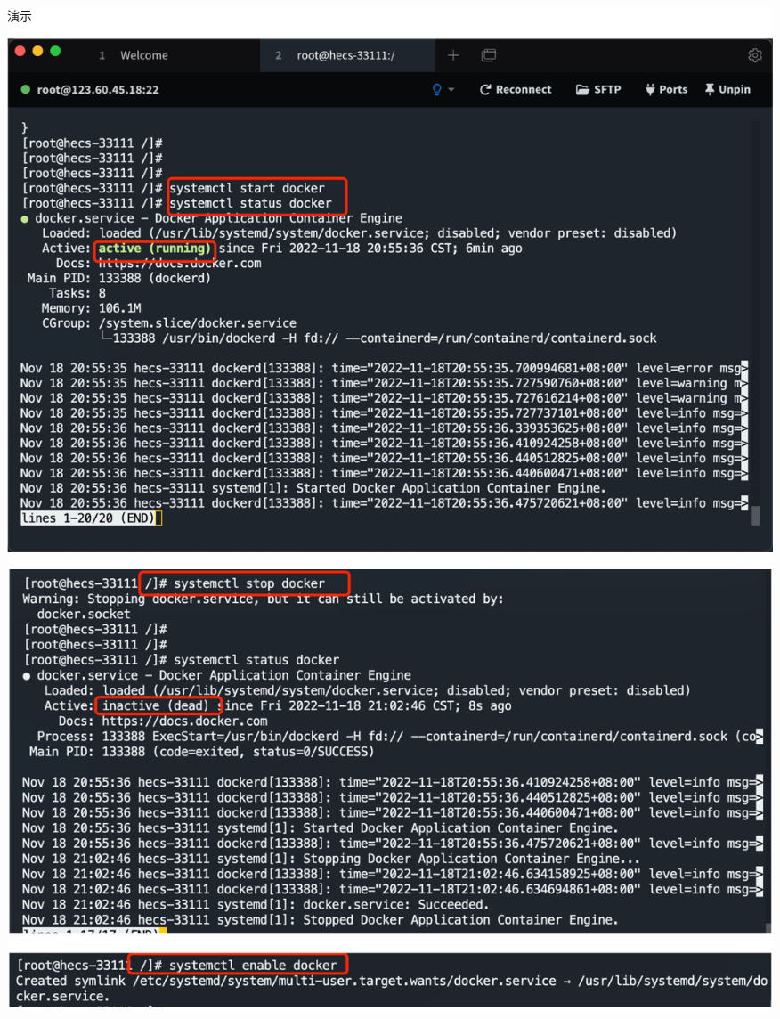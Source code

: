 演示

![image-20230316110934079](typora图片/image-20230316110934079.png)

![image-20230316110947965](typora图片/image-20230316110947965.png)
